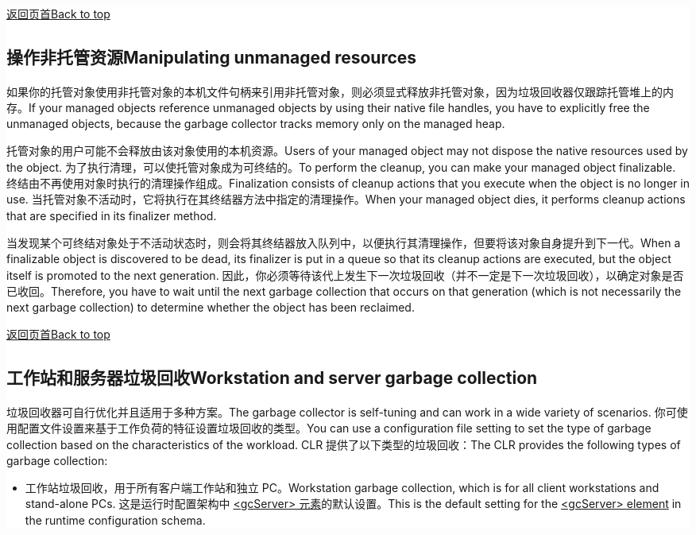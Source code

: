  [<span data-ttu-id="eda15-249">返回页首</span><span class="sxs-lookup"><span data-stu-id="eda15-249">Back to top</span></span>](#top)  
  
<a name="manipulating_unmanaged_resources"></a>   
## <a name="manipulating-unmanaged-resources"></a><span data-ttu-id="eda15-250">操作非托管资源</span><span class="sxs-lookup"><span data-stu-id="eda15-250">Manipulating unmanaged resources</span></span>  
 <span data-ttu-id="eda15-251">如果你的托管对象使用非托管对象的本机文件句柄来引用非托管对象，则必须显式释放非托管对象，因为垃圾回收器仅跟踪托管堆上的内存。</span><span class="sxs-lookup"><span data-stu-id="eda15-251">If your managed objects reference unmanaged objects by using their native file handles, you have to explicitly free the unmanaged objects, because the garbage collector tracks memory only on the managed heap.</span></span>  
  
 <span data-ttu-id="eda15-252">托管对象的用户可能不会释放由该对象使用的本机资源。</span><span class="sxs-lookup"><span data-stu-id="eda15-252">Users of your managed object may not dispose the native resources used by the object.</span></span> <span data-ttu-id="eda15-253">为了执行清理，可以使托管对象成为可终结的。</span><span class="sxs-lookup"><span data-stu-id="eda15-253">To perform the cleanup, you can make your managed object finalizable.</span></span> <span data-ttu-id="eda15-254">终结由不再使用对象时执行的清理操作组成。</span><span class="sxs-lookup"><span data-stu-id="eda15-254">Finalization consists of cleanup actions that you execute when the object is no longer in use.</span></span> <span data-ttu-id="eda15-255">当托管对象不活动时，它将执行在其终结器方法中指定的清理操作。</span><span class="sxs-lookup"><span data-stu-id="eda15-255">When your managed object dies, it performs cleanup actions that are specified in its finalizer method.</span></span>  
  
 <span data-ttu-id="eda15-256">当发现某个可终结对象处于不活动状态时，则会将其终结器放入队列中，以便执行其清理操作，但要将该对象自身提升到下一代。</span><span class="sxs-lookup"><span data-stu-id="eda15-256">When a finalizable object is discovered to be dead, its finalizer is put in a queue so that its cleanup actions are executed, but the object itself is promoted to the next generation.</span></span> <span data-ttu-id="eda15-257">因此，你必须等待该代上发生下一次垃圾回收（并不一定是下一次垃圾回收），以确定对象是否已收回。</span><span class="sxs-lookup"><span data-stu-id="eda15-257">Therefore, you have to wait until the next garbage collection that occurs on that generation (which is not necessarily the next garbage collection) to determine whether the object has been reclaimed.</span></span>  
  
 [<span data-ttu-id="eda15-258">返回页首</span><span class="sxs-lookup"><span data-stu-id="eda15-258">Back to top</span></span>](#top)  
  
<a name="workstation_and_server_garbage_collection"></a>   
## <a name="workstation-and-server-garbage-collection"></a><span data-ttu-id="eda15-259">工作站和服务器垃圾回收</span><span class="sxs-lookup"><span data-stu-id="eda15-259">Workstation and server garbage collection</span></span>  
 <span data-ttu-id="eda15-260">垃圾回收器可自行优化并且适用于多种方案。</span><span class="sxs-lookup"><span data-stu-id="eda15-260">The garbage collector is self-tuning and can work in a wide variety of scenarios.</span></span> <span data-ttu-id="eda15-261">你可使用配置文件设置来基于工作负荷的特征设置垃圾回收的类型。</span><span class="sxs-lookup"><span data-stu-id="eda15-261">You can use a configuration file setting to set the type of garbage collection based on the characteristics of the workload.</span></span> <span data-ttu-id="eda15-262">CLR 提供了以下类型的垃圾回收：</span><span class="sxs-lookup"><span data-stu-id="eda15-262">The CLR provides the following types of garbage collection:</span></span>  
  
-   <span data-ttu-id="eda15-263">工作站垃圾回收，用于所有客户端工作站和独立 PC。</span><span class="sxs-lookup"><span data-stu-id="eda15-263">Workstation garbage collection, which is for all client workstations and stand-alone PCs.</span></span> <span data-ttu-id="eda15-264">这是运行时配置架构中 [\<gcServer> 元素](../../../docs/framework/configure-apps/file-schema/runtime/gcserver-element.md)的默认设置。</span><span class="sxs-lookup"><span data-stu-id="eda15-264">This is the default setting for the [\<gcServer> element](../../../docs/framework/configure-apps/file-schema/runtime/gcserver-element.md) in the runtime configuration schema.</span></span>  
  